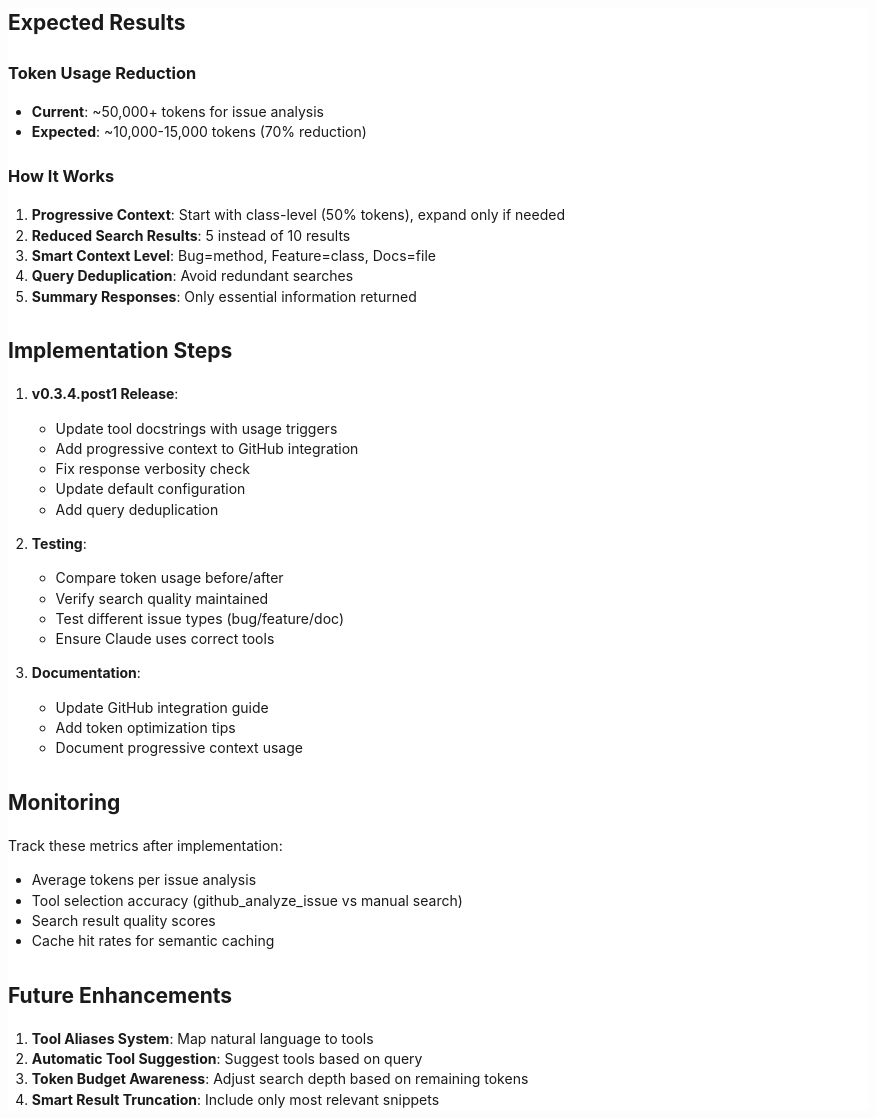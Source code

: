 ## Expected Results

### Token Usage Reduction
- **Current**: ~50,000+ tokens for issue analysis
- **Expected**: ~10,000-15,000 tokens (70% reduction)

### How It Works
1. **Progressive Context**: Start with class-level (50% tokens), expand only if needed
2. **Reduced Search Results**: 5 instead of 10 results
3. **Smart Context Level**: Bug=method, Feature=class, Docs=file
4. **Query Deduplication**: Avoid redundant searches
5. **Summary Responses**: Only essential information returned

## Implementation Steps

1. **v0.3.4.post1 Release**:
   - Update tool docstrings with usage triggers
   - Add progressive context to GitHub integration
   - Fix response verbosity check
   - Update default configuration
   - Add query deduplication

2. **Testing**:
   - Compare token usage before/after
   - Verify search quality maintained
   - Test different issue types (bug/feature/doc)
   - Ensure Claude uses correct tools

3. **Documentation**:
   - Update GitHub integration guide
   - Add token optimization tips
   - Document progressive context usage

## Monitoring

Track these metrics after implementation:
- Average tokens per issue analysis
- Tool selection accuracy (github_analyze_issue vs manual search)
- Search result quality scores
- Cache hit rates for semantic caching

## Future Enhancements

1. **Tool Aliases System**: Map natural language to tools
2. **Automatic Tool Suggestion**: Suggest tools based on query
3. **Token Budget Awareness**: Adjust search depth based on remaining tokens
4. **Smart Result Truncation**: Include only most relevant snippets